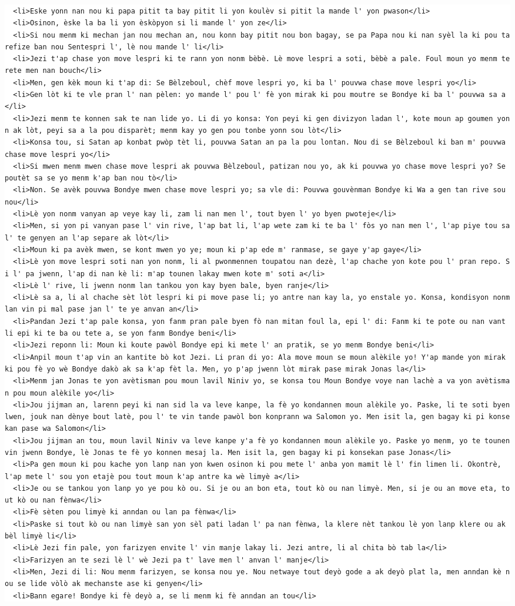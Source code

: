       <li>Eske yonn nan nou ki papa pitit ta bay pitit li yon koulèv si pitit la mande l' yon pwason</li>
      <li>Osinon, èske la ba li yon èskòpyon si li mande l' yon ze</li>
      <li>Si nou menm ki mechan jan nou mechan an, nou konn bay pitit nou bon bagay, se pa Papa nou ki nan syèl la ki pou ta refize ban nou Sentespri l', lè nou mande l' li</li>
      <li>Jezi t'ap chase yon move lespri ki te rann yon nonm bèbè. Lè move lespri a soti, bèbè a pale. Foul moun yo menm te rete men nan bouch</li>
      <li>Men, gen kèk moun ki t'ap di: Se Bèlzeboul, chèf move lespri yo, ki ba l' pouvwa chase move lespri yo</li>
      <li>Gen lòt ki te vle pran l' nan pèlen: yo mande l' pou l' fè yon mirak ki pou moutre se Bondye ki ba l' pouvwa sa a</li>
      <li>Jezi menm te konnen sak te nan lide yo. Li di yo konsa: Yon peyi ki gen divizyon ladan l', kote moun ap goumen yonn ak lòt, peyi sa a la pou disparèt; menm kay yo gen pou tonbe yonn sou lòt</li>
      <li>Konsa tou, si Satan ap konbat pwòp tèt li, pouvwa Satan an pa la pou lontan. Nou di se Bèlzeboul ki ban m' pouvwa chase move lespri yo</li>
      <li>Si mwen menm mwen chase move lespri ak pouvwa Bèlzeboul, patizan nou yo, ak ki pouvwa yo chase move lespri yo? Se poutèt sa se yo menm k'ap ban nou tò</li>
      <li>Non. Se avèk pouvwa Bondye mwen chase move lespri yo; sa vle di: Pouvwa gouvènman Bondye ki Wa a gen tan rive sou nou</li>
      <li>Lè yon nonm vanyan ap veye kay li, zam li nan men l', tout byen l' yo byen pwoteje</li>
      <li>Men, si yon pi vanyan pase l' vin rive, l'ap bat li, l'ap wete zam ki te ba l' fòs yo nan men l', l'ap piye tou sa l' te genyen an l'ap separe ak lòt</li>
      <li>Moun ki pa avèk mwen, se kont mwen yo ye; moun ki p'ap ede m' ranmase, se gaye y'ap gaye</li>
      <li>Lè yon move lespri soti nan yon nonm, li al pwonmennen toupatou nan dezè, l'ap chache yon kote pou l' pran repo. Si l' pa jwenn, l'ap di nan kè li: m'ap tounen lakay mwen kote m' soti a</li>
      <li>Lè l' rive, li jwenn nonm lan tankou yon kay byen bale, byen ranje</li>
      <li>Lè sa a, li al chache sèt lòt lespri ki pi move pase li; yo antre nan kay la, yo enstale yo. Konsa, kondisyon nonm lan vin pi mal pase jan l' te ye anvan an</li>
      <li>Pandan Jezi t'ap pale konsa, yon fanm pran pale byen fò nan mitan foul la, epi l' di: Fanm ki te pote ou nan vant li epi ki te ba ou tete a, se yon fanm Bondye beni</li>
      <li>Jezi reponn li: Moun ki koute pawòl Bondye epi ki mete l' an pratik, se yo menm Bondye beni</li>
      <li>Anpil moun t'ap vin an kantite bò kot Jezi. Li pran di yo: Ala move moun se moun alèkile yo! Y'ap mande yon mirak ki pou fè yo wè Bondye dakò ak sa k'ap fèt la. Men, yo p'ap jwenn lòt mirak pase mirak Jonas la</li>
      <li>Menm jan Jonas te yon avètisman pou moun lavil Niniv yo, se konsa tou Moun Bondye voye nan lachè a va yon avètisman pou moun alèkile yo</li>
      <li>Jou jijman an, larenn peyi ki nan sid la va leve kanpe, la fè yo kondannen moun alèkile yo. Paske, li te soti byen lwen, jouk nan dènye bout latè, pou l' te vin tande pawòl bon konprann wa Salomon yo. Men isit la, gen bagay ki pi konsekan pase wa Salomon</li>
      <li>Jou jijman an tou, moun lavil Niniv va leve kanpe y'a fè yo kondannen moun alèkile yo. Paske yo menm, yo te tounen vin jwenn Bondye, lè Jonas te fè yo konnen mesaj la. Men isit la, gen bagay ki pi konsekan pase Jonas</li>
      <li>Pa gen moun ki pou kache yon lanp nan yon kwen osinon ki pou mete l' anba yon mamit lè l' fin limen li. Okontrè, l'ap mete l' sou yon etajè pou tout moun k'ap antre ka wè limyè a</li>
      <li>Je ou se tankou yon lanp yo ye pou kò ou. Si je ou an bon eta, tout kò ou nan limyè. Men, si je ou an move eta, tout kò ou nan fènwa</li>
      <li>Fè sèten pou limyè ki anndan ou lan pa fènwa</li>
      <li>Paske si tout kò ou nan limyè san yon sèl pati ladan l' pa nan fènwa, la klere nèt tankou lè yon lanp klere ou ak bèl limyè li</li>
      <li>Lè Jezi fin pale, yon farizyen envite l' vin manje lakay li. Jezi antre, li al chita bò tab la</li>
      <li>Farizyen an te sezi lè l' wè Jezi pa t' lave men l' anvan l' manje</li>
      <li>Men, Jezi di li: Nou menm farizyen, se konsa nou ye. Nou netwaye tout deyò gode a ak deyò plat la, men anndan kè nou se lide vòlò ak mechanste ase ki genyen</li>
      <li>Bann egare! Bondye ki fè deyò a, se li menm ki fè anndan an tou</li>
